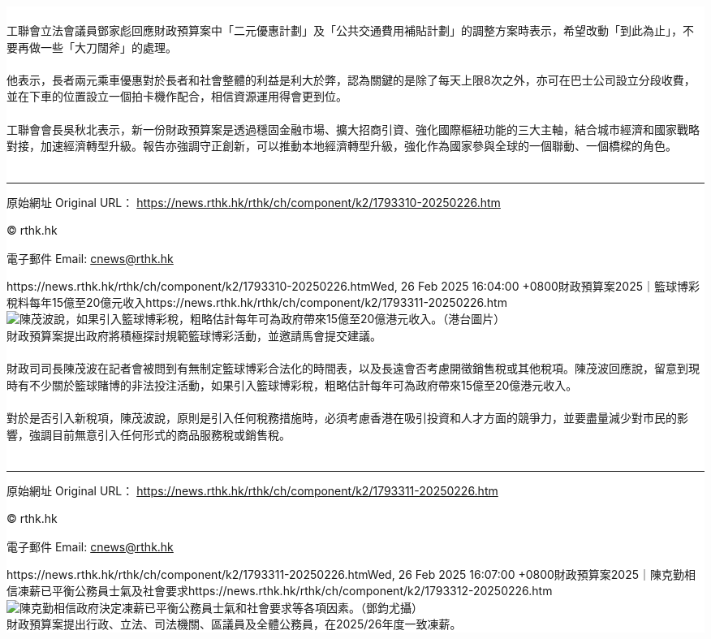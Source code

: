 <br/>
<div class="itemFullText">
工聯會立法會議員鄧家彪回應財政預算案中「二元優惠計劃」及「公共交通費用補貼計劃」的調整方案時表示，希望改動「到此為止」，不要再做一些「大刀闊斧」的處理。
<br>
<br/>
他表示，長者兩元乘車優惠對於長者和社會整體的利益是利大於弊，認為關鍵的是除了每天上限8次之外，亦可在巴士公司設立分段收費，並在下車的位置設立一個拍卡機作配合，相信資源運用得會更到位。
<br/>
<br/>
工聯會會長吳秋北表示，新一份財政預算案是透過穩固金融市場、擴大招商引資、強化國際樞紐功能的三大主軸，結合城市經濟和國家戰略對接，加速經濟轉型升級。報告亦強調守正創新，可以推動本地經濟轉型升級，強化作為國家參與全球的一個聯動、一個橋樑的角色。
</br>
</div>
<br/>
<hr/>
<p>
原始網址 Original URL：
<a href="https://news.rthk.hk/rthk/ch/component/k2/1793310-20250226.htm" rel="nofollow">
https://news.rthk.hk/rthk/ch/component/k2/1793310-20250226.htm
</a>
</p>
<p>
© rthk.hk
</p>
<p>
電子郵件 Email:
<a href="mailto:cnews@rthk.hk" rel="nofollow">
cnews@rthk.hk
</a>
</p>https://news.rthk.hk/rthk/ch/component/k2/1793310-20250226.htmWed, 26 Feb 2025 16:04:00 +0800財政預算案2025｜籃球博彩稅料每年15億至20億元收入https://news.rthk.hk/rthk/ch/component/k2/1793311-20250226.htm<img alt="陳茂波說，如果引入籃球博彩稅，粗略估計每年可為政府帶來15億至20億港元收入。（港台圖片）" referrerpolicy="no-referrer" src="https://wsrv.nl/?n=-1&amp;we&amp;h=1080&amp;output=webp&amp;trim=1&amp;url=https%3A%2F%2Fnewsstatic.rthk.hk%2Fimages%2Fmfile\_1793311\_1\_20250226170301.jpg&amp;q=75" style="width:100%;height:auto"/>
<br/>
<div class="itemFullText">
財政預算案提出政府將積極探討規範籃球博彩活動，並邀請馬會提交建議。
<br>
<br/>
財政司司長陳茂波在記者會被問到有無制定籃球博彩合法化的時間表，以及長遠會否考慮開徵銷售稅或其他稅項。陳茂波回應說，留意到現時有不少關於籃球賭博的非法投注活動，如果引入籃球博彩稅，粗略估計每年可為政府帶來15億至20億港元收入。
<br/>
<br/>
對於是否引入新稅項，陳茂波說，原則是引入任何稅務措施時，必須考慮香港在吸引投資和人才方面的競爭力，並要盡量減少對市民的影響，強調目前無意引入任何形式的商品服務稅或銷售稅。
</br>
</div>
<br/>
<hr/>
<p>
原始網址 Original URL：
<a href="https://news.rthk.hk/rthk/ch/component/k2/1793311-20250226.htm" rel="nofollow">
https://news.rthk.hk/rthk/ch/component/k2/1793311-20250226.htm
</a>
</p>
<p>
© rthk.hk
</p>
<p>
電子郵件 Email:
<a href="mailto:cnews@rthk.hk" rel="nofollow">
cnews@rthk.hk
</a>
</p>https://news.rthk.hk/rthk/ch/component/k2/1793311-20250226.htmWed, 26 Feb 2025 16:07:00 +0800財政預算案2025｜陳克勤相信凍薪已平衡公務員士氣及社會要求https://news.rthk.hk/rthk/ch/component/k2/1793312-20250226.htm<img alt="陳克勤相信政府決定凍薪已平衡公務員士氣和社會要求等各項因素。（鄧鈞尤攝）" referrerpolicy="no-referrer" src="https://wsrv.nl/?n=-1&amp;we&amp;h=1080&amp;output=webp&amp;trim=1&amp;url=https%3A%2F%2Fnewsstatic.rthk.hk%2Fimages%2Fmfile\_1793312\_1\_20250226170325.jpg&amp;q=75" style="width:100%;height:auto"/>
<br/>
<div class="itemFullText">
財政預算案提出行政、立法、司法機關、區議員及全體公務員，在2025/26年度一致凍薪。
<br>
